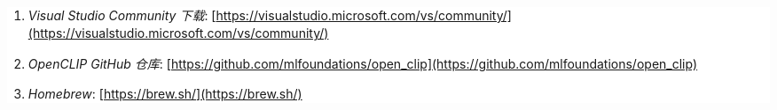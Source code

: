 1.  *Visual Studio Community* *下载*: [https://visualstudio.microsoft.com/vs/community/](https://visualstudio.microsoft.com/vs/community/)

1.  *OpenCLIP GitHub* *仓库*: [https://github.com/mlfoundations/open_clip](https://github.com/mlfoundations/open_clip)

1.  *Homebrew*: [https://brew.sh/](https://brew.sh/)
